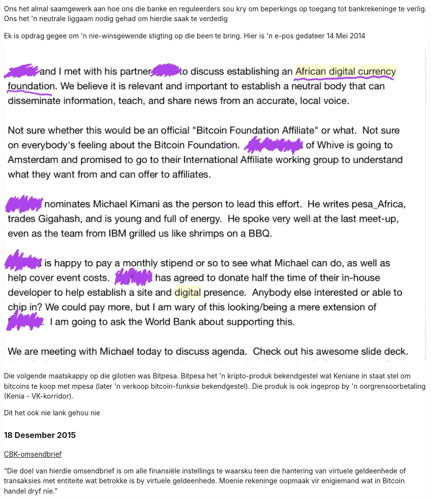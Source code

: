 Ons het almal saamgewerk aan hoe ons die banke en reguleerders sou kry om beperkings op toegang tot bankrekeninge te verlig. Ons het 'n neutrale liggaam nodig gehad om hierdie saak te verdedig

Ek is opdrag gegee om 'n nie-winsgewende stigting op die been te bring. Hier is 'n e-pos gedateer 14 Mei 2014

![](./bitcoin-foundation-affiliate.jpg)

Die volgende maatskappy op die gilotien was Bitpesa. Bitpesa het 'n kripto-produk bekendgestel wat Keniane in staat stel om bitcoins te koop met mpesa (later 'n verkoop bitcoin-funksie bekendgestel). Die produk is ook ingeprop by 'n oorgrensoorbetaling (Kenia - VK-korridor).

Dit het ook nie lank gehou nie

### 18 Desember 2015
[CBK-omsendbrief](https://www.centralbank.go.ke/uploads/banking_circulars/2075994161_Banking%20Circular%20No%2014%20of%202015%20-%20Virtual%20Currencies%20-%20Bitcoin.pdf)

“Die doel van hierdie omsendbrief is om alle finansiële instellings te waarsku teen die hantering van virtuele geldeenhede of transaksies met entiteite wat betrokke is by virtuele geldeenhede. Moenie rekeninge oopmaak vir enigiemand wat in Bitcoin handel dryf nie.”
